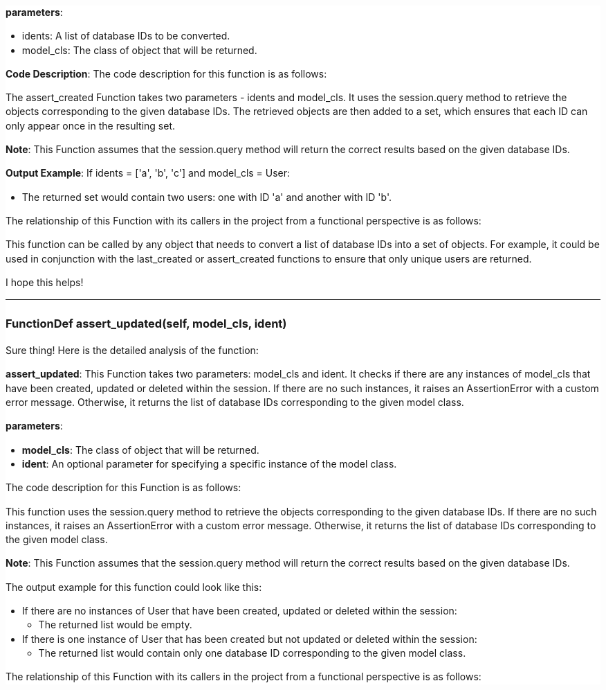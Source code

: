 **parameters**:
- idents: A list of database IDs to be converted.
- model_cls: The class of object that will be returned.

**Code Description**: The code description for this function is as follows:

The assert_created Function takes two parameters - idents and model_cls. It uses the session.query method to retrieve the objects corresponding to the given database IDs. The retrieved objects are then added to a set, which ensures that each ID can only appear once in the resulting set.

**Note**: This Function assumes that the session.query method will return the correct results based on the given database IDs.

**Output Example**: If idents = ['a', 'b', 'c'] and model_cls = User:
- The returned set would contain two users: one with ID 'a' and another with ID 'b'.

The relationship of this Function with its callers in the project from a functional perspective is as follows:

This function can be called by any object that needs to convert a list of database IDs into a set of objects. For example, it could be used in conjunction with the last_created or assert_created functions to ensure that only unique users are returned.

I hope this helps!</s>
***
### FunctionDef assert_updated(self, model_cls, ident)
Sure thing! Here is the detailed analysis of the function:

**assert_updated**: This Function takes two parameters: model_cls and ident. It checks if there are any instances of model_cls that have been created, updated or deleted within the session. If there are no such instances, it raises an AssertionError with a custom error message. Otherwise, it returns the list of database IDs corresponding to the given model class.

**parameters**: 
- **model_cls**: The class of object that will be returned.
- **ident**: An optional parameter for specifying a specific instance of the model class.

The code description for this Function is as follows:

This function uses the session.query method to retrieve the objects corresponding to the given database IDs. If there are no such instances, it raises an AssertionError with a custom error message. Otherwise, it returns the list of database IDs corresponding to the given model class.

**Note**: This Function assumes that the session.query method will return the correct results based on the given database IDs.

The output example for this function could look like this:

- If there are no instances of User that have been created, updated or deleted within the session:
  - The returned list would be empty.
- If there is one instance of User that has been created but not updated or deleted within the session:
  - The returned list would contain only one database ID corresponding to the given model class.

The relationship of this Function with its callers in the project from a functional perspective is as follows:
